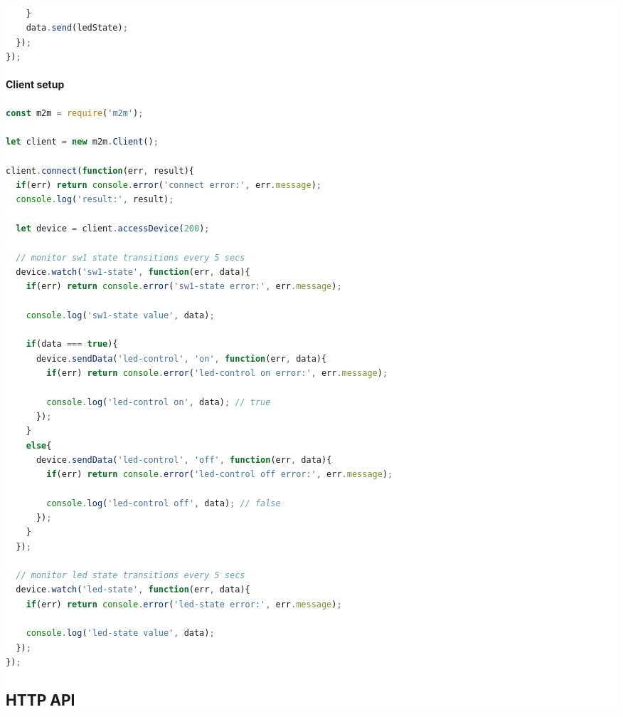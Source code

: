 ```js
    }
    data.send(ledState);
  });
});
```

#### Client setup
```js
const m2m = require('m2m');

let client = new m2m.Client();

client.connect(function(err, result){
  if(err) return console.error('connect error:', err.message);
  console.log('result:', result);

  let device = client.accessDevice(200);

  // monitor sw1 state transitions every 5 secs
  device.watch('sw1-state', function(err, data){
    if(err) return console.error('sw1-state error:', err.message);

    console.log('sw1-state value', data);

    if(data === true){
      device.sendData('led-control', 'on', function(err, data){
        if(err) return console.error('led-control on error:', err.message);

        console.log('led-control on', data); // true
      });
    }
    else{
      device.sendData('led-control', 'off', function(err, data){
        if(err) return console.error('led-control off error:', err.message);

        console.log('led-control off', data); // false
      });
    }
  });

  // monitor led state transitions every 5 secs
  device.watch('led-state', function(err, data){
    if(err) return console.error('led-state error:', err.message);

    console.log('led-state value', data);
  });
});
```
## HTTP API

